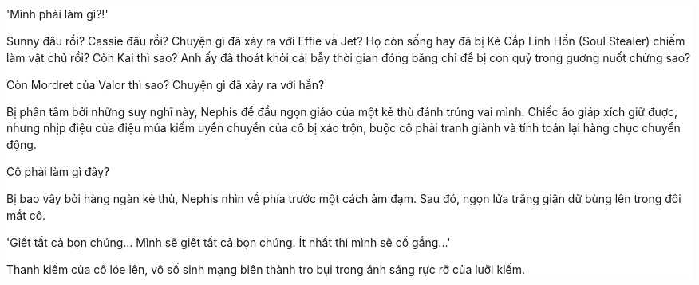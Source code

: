 'Mình phải làm gì?!'

Sunny đâu rồi? Cassie đâu rồi? Chuyện gì đã xảy ra với Effie và Jet? Họ còn sống hay đã bị Kẻ Cắp Linh Hồn (Soul Stealer) chiếm làm vật chủ rồi? Còn Kai thì sao? Anh ấy đã thoát khỏi cái bẫy thời gian đóng băng chỉ để bị con quỷ trong gương nuốt chửng sao?

Còn Mordret của Valor thì sao? Chuyện gì đã xảy ra với hắn?

Bị phân tâm bởi những suy nghĩ này, Nephis để đầu ngọn giáo của một kẻ thù đánh trúng vai mình. Chiếc áo giáp xích giữ được, nhưng nhịp điệu của điệu múa kiếm uyển chuyển của cô bị xáo trộn, buộc cô phải tranh giành và tính toán lại hàng chục chuyển động.

Cô phải làm gì đây?

Bị bao vây bởi hàng ngàn kẻ thù, Nephis nhìn về phía trước một cách ảm đạm. Sau đó, ngọn lửa trắng giận dữ bùng lên trong đôi mắt cô.

'Giết tất cả bọn chúng... Mình sẽ giết tất cả bọn chúng. Ít nhất thì mình sẽ cố gắng...'

Thanh kiếm của cô lóe lên, vô số sinh mạng biến thành tro bụi trong ánh sáng rực rỡ của lưỡi kiếm.